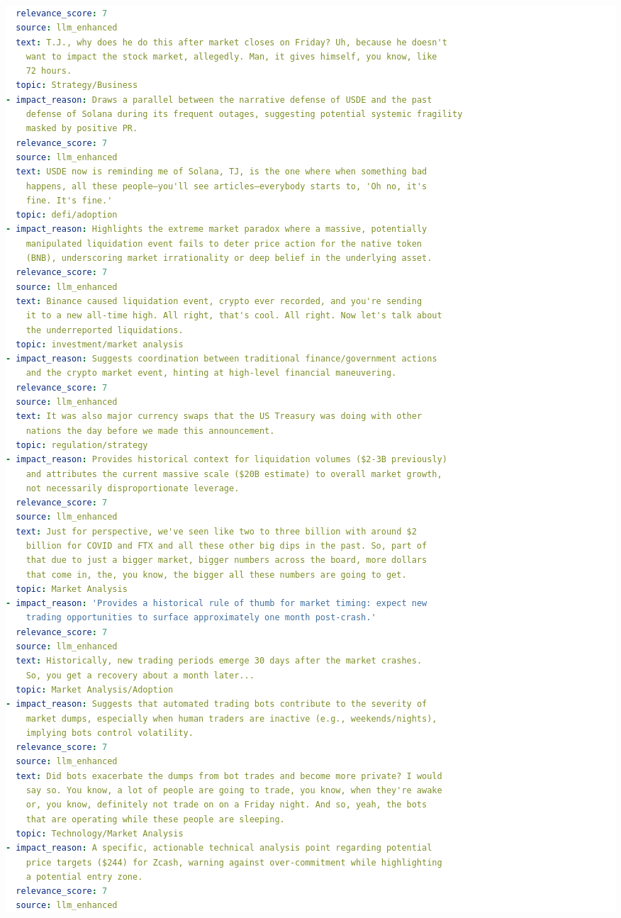 ```yaml
  relevance_score: 7
  source: llm_enhanced
  text: T.J., why does he do this after market closes on Friday? Uh, because he doesn't
    want to impact the stock market, allegedly. Man, it gives himself, you know, like
    72 hours.
  topic: Strategy/Business
- impact_reason: Draws a parallel between the narrative defense of USDE and the past
    defense of Solana during its frequent outages, suggesting potential systemic fragility
    masked by positive PR.
  relevance_score: 7
  source: llm_enhanced
  text: USDE now is reminding me of Solana, TJ, is the one where when something bad
    happens, all these people—you'll see articles—everybody starts to, 'Oh no, it's
    fine. It's fine.'
  topic: defi/adoption
- impact_reason: Highlights the extreme market paradox where a massive, potentially
    manipulated liquidation event fails to deter price action for the native token
    (BNB), underscoring market irrationality or deep belief in the underlying asset.
  relevance_score: 7
  source: llm_enhanced
  text: Binance caused liquidation event, crypto ever recorded, and you're sending
    it to a new all-time high. All right, that's cool. All right. Now let's talk about
    the underreported liquidations.
  topic: investment/market analysis
- impact_reason: Suggests coordination between traditional finance/government actions
    and the crypto market event, hinting at high-level financial maneuvering.
  relevance_score: 7
  source: llm_enhanced
  text: It was also major currency swaps that the US Treasury was doing with other
    nations the day before we made this announcement.
  topic: regulation/strategy
- impact_reason: Provides historical context for liquidation volumes ($2-3B previously)
    and attributes the current massive scale ($20B estimate) to overall market growth,
    not necessarily disproportionate leverage.
  relevance_score: 7
  source: llm_enhanced
  text: Just for perspective, we've seen like two to three billion with around $2
    billion for COVID and FTX and all these other big dips in the past. So, part of
    that due to just a bigger market, bigger numbers across the board, more dollars
    that come in, the, you know, the bigger all these numbers are going to get.
  topic: Market Analysis
- impact_reason: 'Provides a historical rule of thumb for market timing: expect new
    trading opportunities to surface approximately one month post-crash.'
  relevance_score: 7
  source: llm_enhanced
  text: Historically, new trading periods emerge 30 days after the market crashes.
    So, you get a recovery about a month later...
  topic: Market Analysis/Adoption
- impact_reason: Suggests that automated trading bots contribute to the severity of
    market dumps, especially when human traders are inactive (e.g., weekends/nights),
    implying bots control volatility.
  relevance_score: 7
  source: llm_enhanced
  text: Did bots exacerbate the dumps from bot trades and become more private? I would
    say so. You know, a lot of people are going to trade, you know, when they're awake
    or, you know, definitely not trade on on a Friday night. And so, yeah, the bots
    that are operating while these people are sleeping.
  topic: Technology/Market Analysis
- impact_reason: A specific, actionable technical analysis point regarding potential
    price targets ($244) for Zcash, warning against over-commitment while highlighting
    a potential entry zone.
  relevance_score: 7
  source: llm_enhanced
```